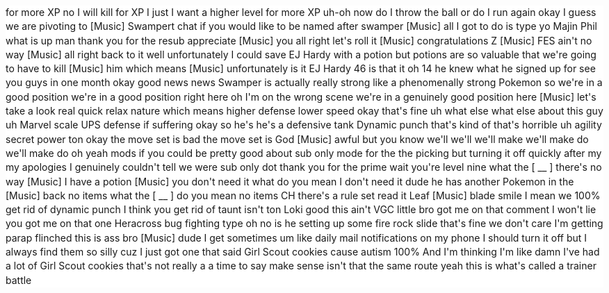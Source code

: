 for more XP no I will kill for XP I just I want a
higher level for more
XP uh-oh
now do I throw the ball or do I run again
okay I guess we are pivoting to
[Music] Swampert chat if you would
like to be named after swamper
[Music] all I got to do is type yo Majin Phil what is up man thank you
for the resub appreciate
[Music]
you all right let's roll it
[Music]
congratulations Z [Music]
FES ain't no way
[Music]
all right back to
it well unfortunately I could
save EJ Hardy with a potion but potions are so valuable
that we're going to have to kill [Music]
him which means
[Music] unfortunately is it EJ Hardy 46 is that
it oh
14 he knew what he signed up for see you guys in one
month okay good news news Swamper is actually really strong
like a phenomenally strong Pokemon so we're in a good position
we're in a good position right here oh I'm on the wrong scene we're in a genuinely good position
here [Music]
let's take a look real quick relax nature which means higher defense lower speed okay that's fine uh
what else what else about this guy uh Marvel scale UPS defense if suffering
okay so he's he's a defensive tank Dynamic punch that's kind of that's
horrible uh agility secret power ton okay the move set is bad the move set is
God
[Music]
awful but you know we'll we'll we'll make we'll make do we'll make
do oh yeah mods if you could be pretty good about sub only mode for the the picking but turning it off quickly after
my my apologies I genuinely couldn't tell we were sub
only dot thank you for the prime wait you're level nine what the
[ __ ]
there's no way
[Music]
I have a potion
[Music]
you don't need it what do you mean I don't need
it dude he has another Pokemon in the
[Music] back no items what the [ __ ] do you mean no items
CH there's a rule set read it Leaf
[Music]
blade smile I mean we 100% get rid of dynamic punch I think you get rid of
taunt isn't ton Loki
good this ain't VGC little bro got me on that comment I won't lie
you got me on that
one Heracross bug fighting type oh no is he setting up some fire
rock slide that's fine we don't care I'm getting parap flinched this is
ass bro
[Music] dude I get sometimes um like daily mail
notifications on my phone I should turn it off but I always find them so silly cuz I just got one that said Girl Scout
cookies cause autism 100% And I'm thinking I'm like damn I've
had a lot of Girl Scout cookies
that's not really a a time to say make sense isn't that the same route yeah this is what's called a trainer battle